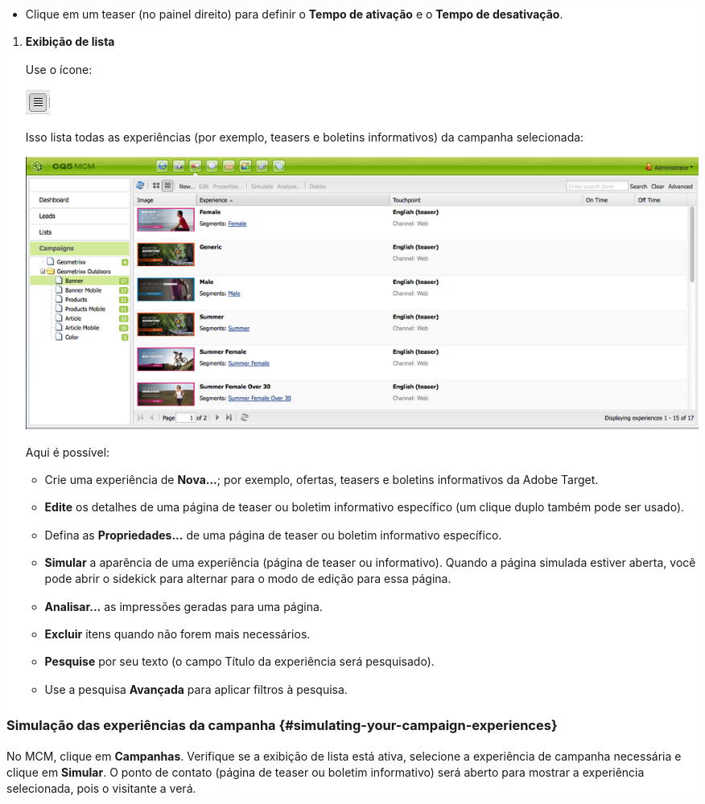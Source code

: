    * Clique em um teaser (no painel direito) para definir o **Tempo de ativação** e o **Tempo de desativação**.

1. **Exibição de lista**

   Use o ícone:

   ![Exibição de lista](do-not-localize/mcm_icon_listview.png)

   Isso lista todas as experiências (por exemplo, teasers e boletins informativos) da campanha selecionada:

   ![mcm_banner_listview](assets/mcm_banner_listview.png)

   Aqui é possível:

   * Crie uma experiência de **Nova...**; por exemplo, ofertas, teasers e boletins informativos da Adobe Target.
   * **Edite** os detalhes de uma página de teaser ou boletim informativo específico (um clique duplo também pode ser usado).
   * Defina as **Propriedades...** de uma página de teaser ou boletim informativo específico.
   * **Simular** a aparência de uma experiência (página de teaser ou informativo).
Quando a página simulada estiver aberta, você pode abrir o sidekick para alternar para o modo de edição para essa página.

   * **Analisar...** as impressões geradas para uma página.

   * **Excluir** itens quando não forem mais necessários.
   * **Pesquise** por seu texto (o campo Título da experiência será pesquisado).
   * Use a pesquisa **Avançada** para aplicar filtros à pesquisa.

### Simulação das experiências da campanha {#simulating-your-campaign-experiences}

No MCM, clique em **Campanhas**. Verifique se a exibição de lista está ativa, selecione a experiência de campanha necessária e clique em **Simular**. O ponto de contato (página de teaser ou boletim informativo) será aberto para mostrar a experiência selecionada, pois o visitante a verá.

